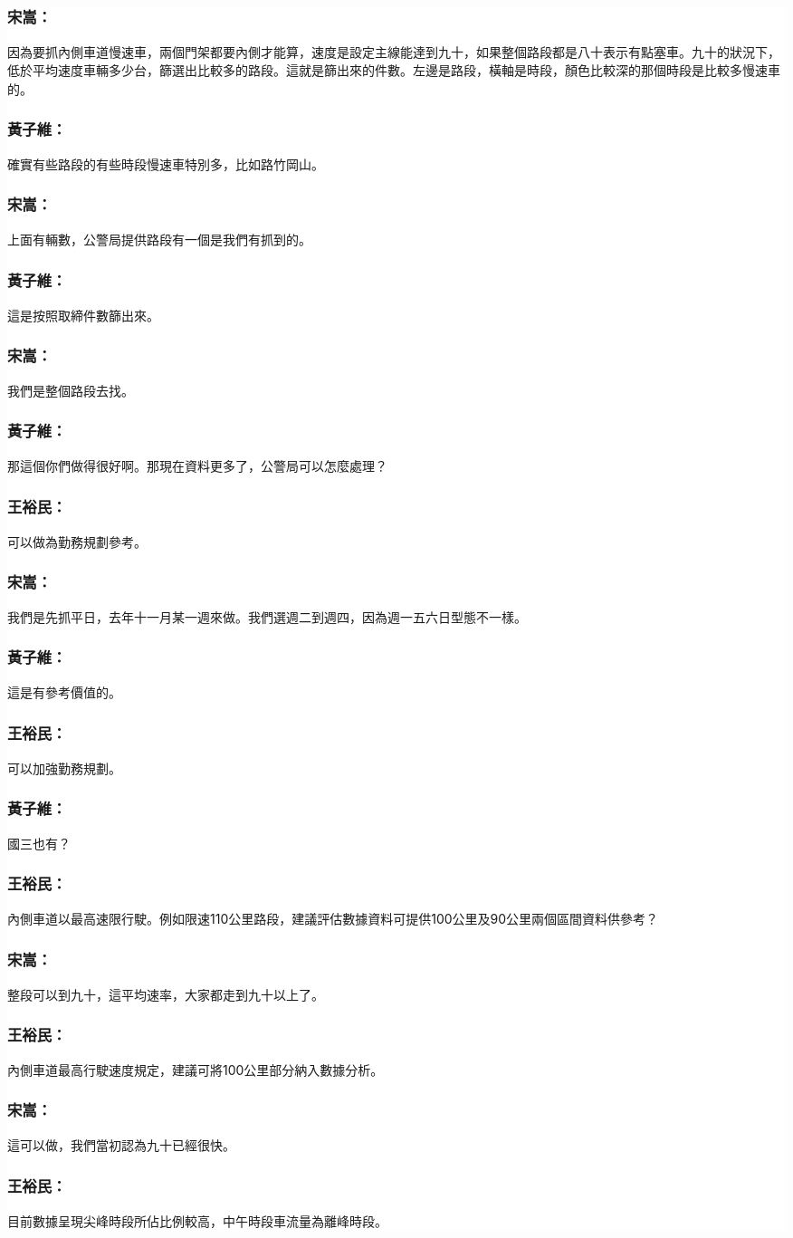 ### 宋嵩：
因為要抓內側車道慢速車，兩個門架都要內側才能算，速度是設定主線能達到九十，如果整個路段都是八十表示有點塞車。九十的狀況下，低於平均速度車輛多少台，篩選出比較多的路段。這就是篩出來的件數。左邊是路段，橫軸是時段，顏色比較深的那個時段是比較多慢速車的。

### 黃子維：
確實有些路段的有些時段慢速車特別多，比如路竹岡山。

### 宋嵩：
上面有輛數，公警局提供路段有一個是我們有抓到的。

### 黃子維：
這是按照取締件數篩出來。

### 宋嵩：
我們是整個路段去找。

### 黃子維：
那這個你們做得很好啊。那現在資料更多了，公警局可以怎麼處理？

### 王裕民：
可以做為勤務規劃參考。

### 宋嵩：
我們是先抓平日，去年十一月某一週來做。我們選週二到週四，因為週一五六日型態不一樣。

### 黃子維：
這是有參考價值的。

### 王裕民：
可以加強勤務規劃。

### 黃子維：
國三也有？

### 王裕民：
內側車道以最高速限行駛。例如限速110公里路段，建議評估數據資料可提供100公里及90公里兩個區間資料供參考？

### 宋嵩：
整段可以到九十，這平均速率，大家都走到九十以上了。

### 王裕民：
內側車道最高行駛速度規定，建議可將100公里部分納入數據分析。

### 宋嵩：
這可以做，我們當初認為九十已經很快。

### 王裕民：
目前數據呈現尖峰時段所佔比例較高，中午時段車流量為離峰時段。
